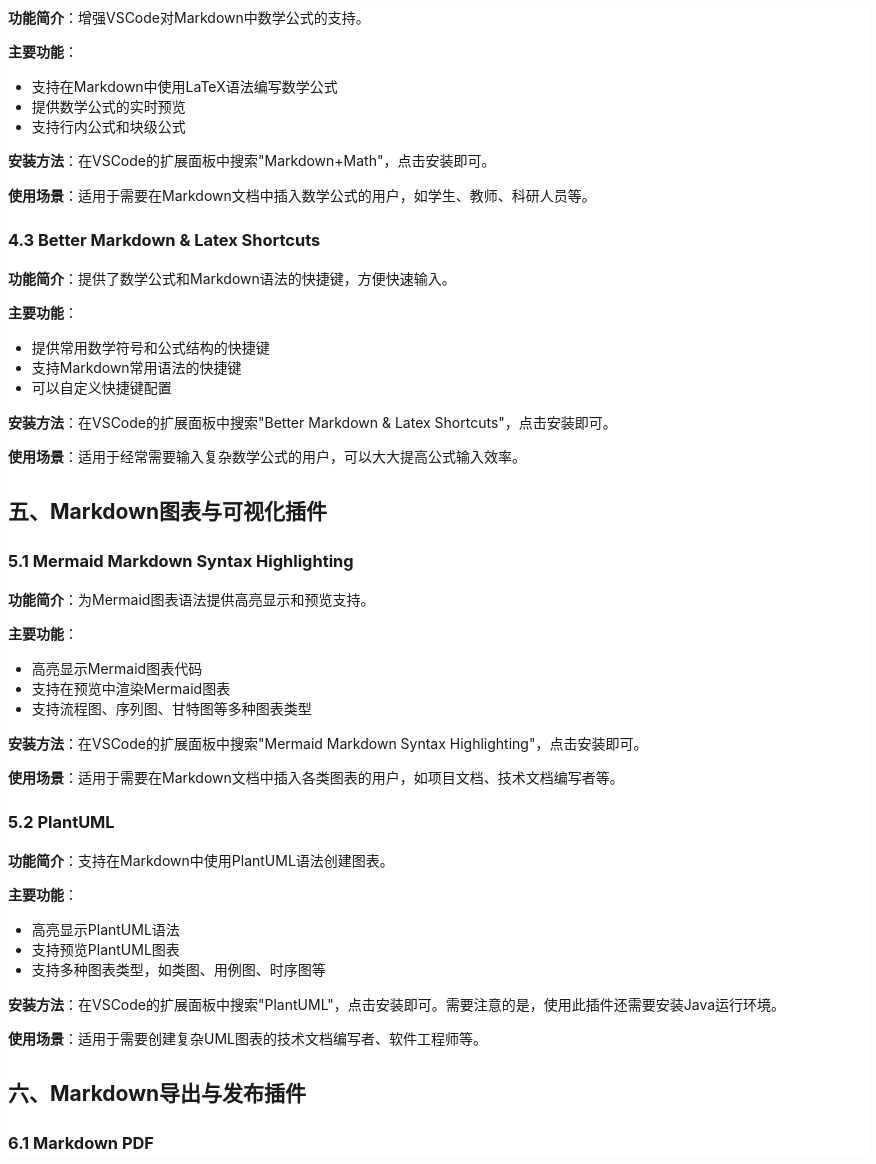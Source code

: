 **功能简介**：增强VSCode对Markdown中数学公式的支持。

**主要功能**：
- 支持在Markdown中使用LaTeX语法编写数学公式
- 提供数学公式的实时预览
- 支持行内公式和块级公式

**安装方法**：在VSCode的扩展面板中搜索"Markdown+Math"，点击安装即可。

**使用场景**：适用于需要在Markdown文档中插入数学公式的用户，如学生、教师、科研人员等。

### 4.3 Better Markdown & Latex Shortcuts

**功能简介**：提供了数学公式和Markdown语法的快捷键，方便快速输入。

**主要功能**：
- 提供常用数学符号和公式结构的快捷键
- 支持Markdown常用语法的快捷键
- 可以自定义快捷键配置

**安装方法**：在VSCode的扩展面板中搜索"Better Markdown & Latex Shortcuts"，点击安装即可。

**使用场景**：适用于经常需要输入复杂数学公式的用户，可以大大提高公式输入效率。

## 五、Markdown图表与可视化插件

### 5.1 Mermaid Markdown Syntax Highlighting

**功能简介**：为Mermaid图表语法提供高亮显示和预览支持。

**主要功能**：
- 高亮显示Mermaid图表代码
- 支持在预览中渲染Mermaid图表
- 支持流程图、序列图、甘特图等多种图表类型

**安装方法**：在VSCode的扩展面板中搜索"Mermaid Markdown Syntax Highlighting"，点击安装即可。

**使用场景**：适用于需要在Markdown文档中插入各类图表的用户，如项目文档、技术文档编写者等。

### 5.2 PlantUML

**功能简介**：支持在Markdown中使用PlantUML语法创建图表。

**主要功能**：
- 高亮显示PlantUML语法
- 支持预览PlantUML图表
- 支持多种图表类型，如类图、用例图、时序图等

**安装方法**：在VSCode的扩展面板中搜索"PlantUML"，点击安装即可。需要注意的是，使用此插件还需要安装Java运行环境。

**使用场景**：适用于需要创建复杂UML图表的技术文档编写者、软件工程师等。

## 六、Markdown导出与发布插件

### 6.1 Markdown PDF
